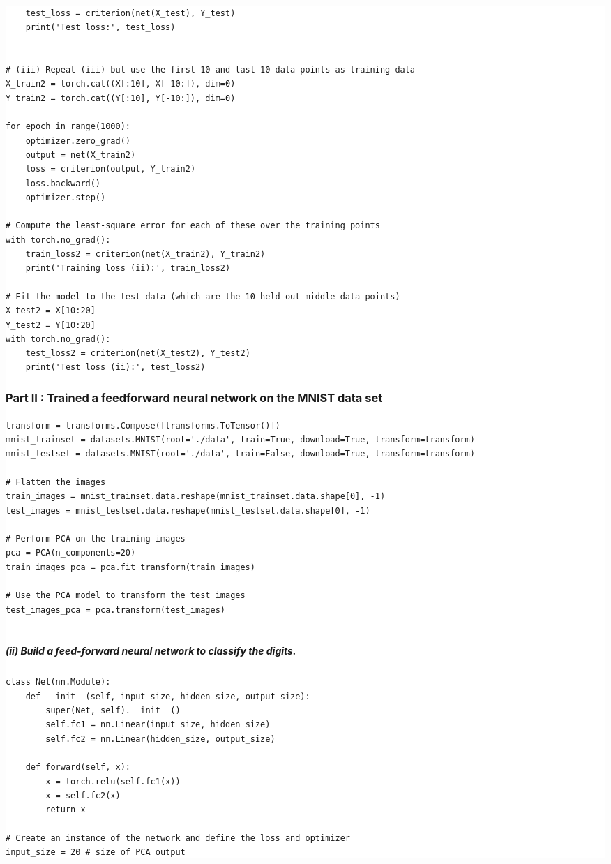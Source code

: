 ```# (ii) Using the first 20 data points as training data, fit the neural network
    test_loss = criterion(net(X_test), Y_test)
    print('Test loss:', test_loss)


# (iii) Repeat (iii) but use the first 10 and last 10 data points as training data
X_train2 = torch.cat((X[:10], X[-10:]), dim=0)
Y_train2 = torch.cat((Y[:10], Y[-10:]), dim=0)

for epoch in range(1000):
    optimizer.zero_grad()
    output = net(X_train2)
    loss = criterion(output, Y_train2)
    loss.backward()
    optimizer.step()

# Compute the least-square error for each of these over the training points
with torch.no_grad():
    train_loss2 = criterion(net(X_train2), Y_train2)
    print('Training loss (ii):', train_loss2)

# Fit the model to the test data (which are the 10 held out middle data points)
X_test2 = X[10:20]
Y_test2 = Y[10:20]
with torch.no_grad():
    test_loss2 = criterion(net(X_test2), Y_test2)
    print('Test loss (ii):', test_loss2)
```
### Part II : Trained a feedforward neural network on the MNIST data set
```# Load MNIST dataset
transform = transforms.Compose([transforms.ToTensor()])
mnist_trainset = datasets.MNIST(root='./data', train=True, download=True, transform=transform)
mnist_testset = datasets.MNIST(root='./data', train=False, download=True, transform=transform)

# Flatten the images
train_images = mnist_trainset.data.reshape(mnist_trainset.data.shape[0], -1)
test_images = mnist_testset.data.reshape(mnist_testset.data.shape[0], -1)

# Perform PCA on the training images
pca = PCA(n_components=20)
train_images_pca = pca.fit_transform(train_images)

# Use the PCA model to transform the test images
test_images_pca = pca.transform(test_images)


```
##### (ii) Build a feed-forward neural network to classify the digits. 
```# Define the neural network
class Net(nn.Module):
    def __init__(self, input_size, hidden_size, output_size):
        super(Net, self).__init__()
        self.fc1 = nn.Linear(input_size, hidden_size)
        self.fc2 = nn.Linear(hidden_size, output_size)

    def forward(self, x):
        x = torch.relu(self.fc1(x))
        x = self.fc2(x)
        return x

# Create an instance of the network and define the loss and optimizer
input_size = 20 # size of PCA output
```